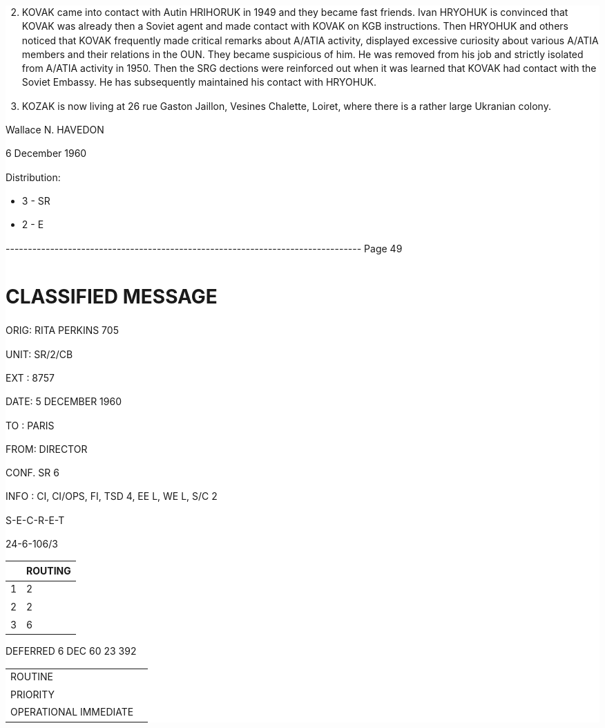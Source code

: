 2.  KOVAK came into contact with Autin HRIHORUK in 1949 and they became fast friends. Ivan HRYOHUK is convinced that KOVAK was already then a Soviet agent and made contact with KOVAK on KGB instructions. Then HRYOHUK and others noticed that KOVAK frequently made critical remarks about A/ATIA activity, displayed excessive curiosity about various A/ATIA members and their relations in the OUN. They became suspicious of him. He was removed from his job and strictly isolated from A/ATIA activity in 1950. Then the SRG dections were reinforced out when it was learned that KOVAK had contact with the Soviet Embassy. He has subsequently maintained his contact with HRYOHUK.

3.  KOZAK is now living at 26 rue Gaston Jaillon, Vesines Chalette, Loiret, where there is a rather large Ukranian colony.

Wallace N. HAVEDON

6 December 1960

Distribution:

- 3 - SR

- 2 - E


-------------------------------------------------------------------------------- Page 49

# CLASSIFIED MESSAGE

ORIG: RITA PERKINS 705

UNIT: SR/2/CB

EXT : 8757

DATE: 5 DECEMBER 1960

TO : PARIS

FROM: DIRECTOR

CONF. SR 6

INFO : CI, CI/OPS, FI, TSD 4, EE L, WE L, S/C 2

S-E-C-R-E-T

24-6-106/3

|     | ROUTING |
| --- | ------- |
| 1   | 2       |
| 2   | 2       |
| 3   | 6       |

DEFERRED 6 DEC 60 23 392

|                       |     |
| --------------------- | --- |
| ROUTINE               |     |
| PRIORITY              |     |
| OPERATIONAL IMMEDIATE |     |
